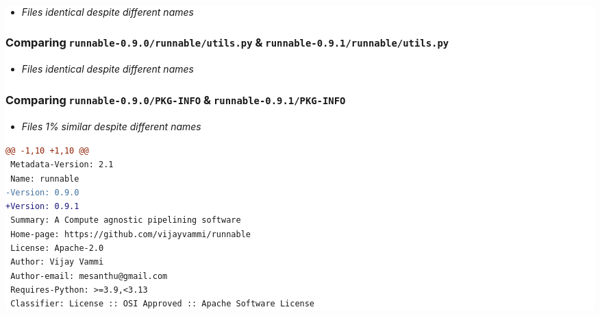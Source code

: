  * *Files identical despite different names*

### Comparing `runnable-0.9.0/runnable/utils.py` & `runnable-0.9.1/runnable/utils.py`

 * *Files identical despite different names*

### Comparing `runnable-0.9.0/PKG-INFO` & `runnable-0.9.1/PKG-INFO`

 * *Files 1% similar despite different names*

```diff
@@ -1,10 +1,10 @@
 Metadata-Version: 2.1
 Name: runnable
-Version: 0.9.0
+Version: 0.9.1
 Summary: A Compute agnostic pipelining software
 Home-page: https://github.com/vijayvammi/runnable
 License: Apache-2.0
 Author: Vijay Vammi
 Author-email: mesanthu@gmail.com
 Requires-Python: >=3.9,<3.13
 Classifier: License :: OSI Approved :: Apache Software License
```

